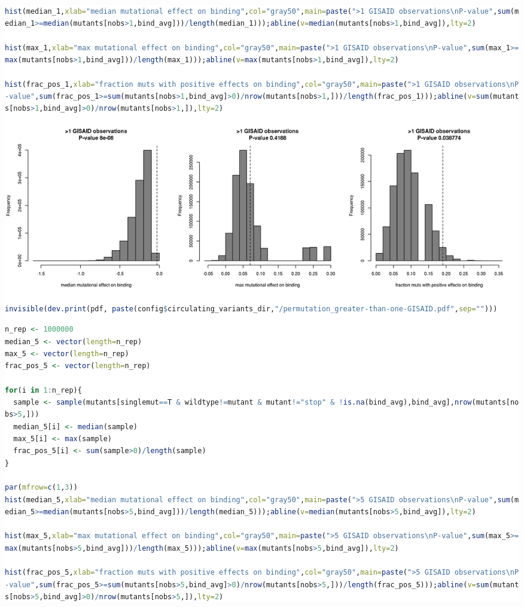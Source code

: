 ``` r
hist(median_1,xlab="median mutational effect on binding",col="gray50",main=paste(">1 GISAID observations\nP-value",sum(median_1>=median(mutants[nobs>1,bind_avg]))/length(median_1)));abline(v=median(mutants[nobs>1,bind_avg]),lty=2)

hist(max_1,xlab="max mutational effect on binding",col="gray50",main=paste(">1 GISAID observations\nP-value",sum(max_1>=max(mutants[nobs>1,bind_avg]))/length(max_1)));abline(v=max(mutants[nobs>1,bind_avg]),lty=2)

hist(frac_pos_1,xlab="fraction muts with positive effects on binding",col="gray50",main=paste(">1 GISAID observations\nP-value",sum(frac_pos_1>=sum(mutants[nobs>1,bind_avg]>0)/nrow(mutants[nobs>1,]))/length(frac_pos_1)));abline(v=sum(mutants[nobs>1,bind_avg]>0)/nrow(mutants[nobs>1,]),lty=2)
```

<img src="circulating_variants_files/figure-gfm/permute_samples_1-1.png" style="display: block; margin: auto;" />

``` r
invisible(dev.print(pdf, paste(config$circulating_variants_dir,"/permutation_greater-than-one-GISAID.pdf",sep="")))
```

``` r
n_rep <- 1000000
median_5 <- vector(length=n_rep)
max_5 <- vector(length=n_rep)
frac_pos_5 <- vector(length=n_rep)

for(i in 1:n_rep){
  sample <- sample(mutants[singlemut==T & wildtype!=mutant & mutant!="stop" & !is.na(bind_avg),bind_avg],nrow(mutants[nobs>5,]))
  median_5[i] <- median(sample)
  max_5[i] <- max(sample)
  frac_pos_5[i] <- sum(sample>0)/length(sample)
}

par(mfrow=c(1,3))
hist(median_5,xlab="median mutational effect on binding",col="gray50",main=paste(">5 GISAID observations\nP-value",sum(median_5>=median(mutants[nobs>5,bind_avg]))/length(median_5)));abline(v=median(mutants[nobs>5,bind_avg]),lty=2)

hist(max_5,xlab="max mutational effect on binding",col="gray50",main=paste(">5 GISAID observations\nP-value",sum(max_5>=max(mutants[nobs>5,bind_avg]))/length(max_5)));abline(v=max(mutants[nobs>5,bind_avg]),lty=2)

hist(frac_pos_5,xlab="fraction muts with positive effects on binding",col="gray50",main=paste(">5 GISAID observations\nP-value",sum(frac_pos_5>=sum(mutants[nobs>5,bind_avg]>0)/nrow(mutants[nobs>5,]))/length(frac_pos_5)));abline(v=sum(mutants[nobs>5,bind_avg]>0)/nrow(mutants[nobs>5,]),lty=2)
```
